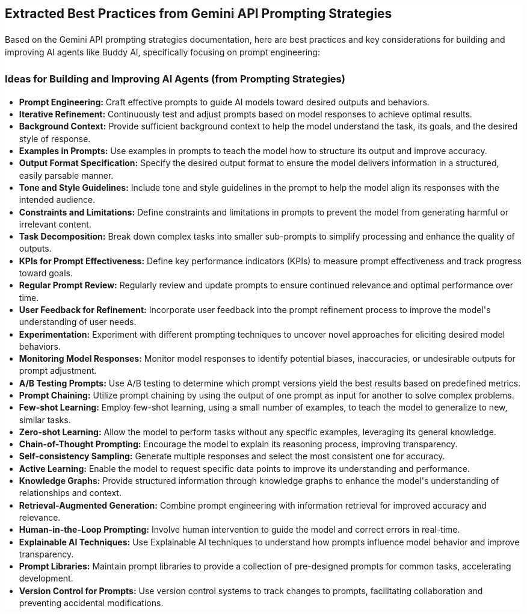 ## Extracted Best Practices from Gemini API Prompting Strategies

Based on the Gemini API prompting strategies documentation, here are best practices and key considerations for building and improving AI agents like Buddy AI, specifically focusing on prompt engineering:

### Ideas for Building and Improving AI Agents (from Prompting Strategies)

*   **Prompt Engineering:** Craft effective prompts to guide AI models toward desired outputs and behaviors.
*   **Iterative Refinement:** Continuously test and adjust prompts based on model responses to achieve optimal results.
*   **Background Context:** Provide sufficient background context to help the model understand the task, its goals, and the desired style of response.
*   **Examples in Prompts:** Use examples in prompts to teach the model how to structure its output and improve accuracy.
*   **Output Format Specification:** Specify the desired output format to ensure the model delivers information in a structured, easily parsable manner.
*   **Tone and Style Guidelines:** Include tone and style guidelines in the prompt to help the model align its responses with the intended audience.
*   **Constraints and Limitations:** Define constraints and limitations in prompts to prevent the model from generating harmful or irrelevant content.
*   **Task Decomposition:** Break down complex tasks into smaller sub-prompts to simplify processing and enhance the quality of outputs.
*   **KPIs for Prompt Effectiveness:** Define key performance indicators (KPIs) to measure prompt effectiveness and track progress toward goals.
*   **Regular Prompt Review:** Regularly review and update prompts to ensure continued relevance and optimal performance over time.
*   **User Feedback for Refinement:** Incorporate user feedback into the prompt refinement process to improve the model's understanding of user needs.
*   **Experimentation:** Experiment with different prompting techniques to uncover novel approaches for eliciting desired model behaviors.
*   **Monitoring Model Responses:** Monitor model responses to identify potential biases, inaccuracies, or undesirable outputs for prompt adjustment.
*   **A/B Testing Prompts:** Use A/B testing to determine which prompt versions yield the best results based on predefined metrics.
*   **Prompt Chaining:** Utilize prompt chaining by using the output of one prompt as input for another to solve complex problems.
*   **Few-shot Learning:** Employ few-shot learning, using a small number of examples, to teach the model to generalize to new, similar tasks.
*   **Zero-shot Learning:** Allow the model to perform tasks without any specific examples, leveraging its general knowledge.
*   **Chain-of-Thought Prompting:** Encourage the model to explain its reasoning process, improving transparency.
*   **Self-consistency Sampling:** Generate multiple responses and select the most consistent one for accuracy.
*   **Active Learning:** Enable the model to request specific data points to improve its understanding and performance.
*   **Knowledge Graphs:** Provide structured information through knowledge graphs to enhance the model's understanding of relationships and context.
*   **Retrieval-Augmented Generation:** Combine prompt engineering with information retrieval for improved accuracy and relevance.
*   **Human-in-the-Loop Prompting:** Involve human intervention to guide the model and correct errors in real-time.
*   **Explainable AI Techniques:** Use Explainable AI techniques to understand how prompts influence model behavior and improve transparency.
*   **Prompt Libraries:** Maintain prompt libraries to provide a collection of pre-designed prompts for common tasks, accelerating development.
*   **Version Control for Prompts:** Use version control systems to track changes to prompts, facilitating collaboration and preventing accidental modifications.